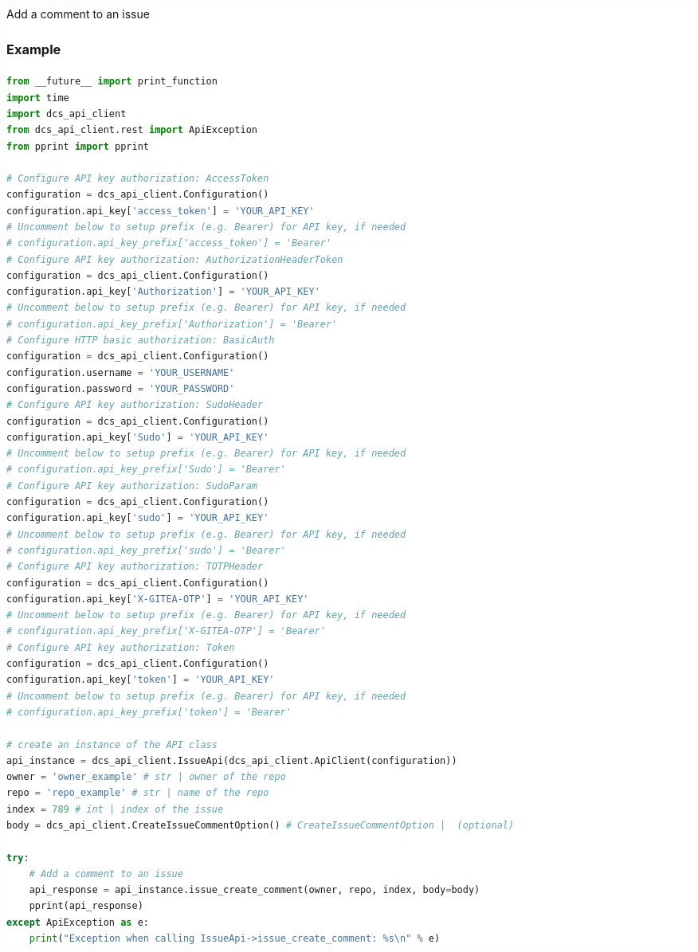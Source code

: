 Add a comment to an issue

### Example
```python
from __future__ import print_function
import time
import dcs_api_client
from dcs_api_client.rest import ApiException
from pprint import pprint

# Configure API key authorization: AccessToken
configuration = dcs_api_client.Configuration()
configuration.api_key['access_token'] = 'YOUR_API_KEY'
# Uncomment below to setup prefix (e.g. Bearer) for API key, if needed
# configuration.api_key_prefix['access_token'] = 'Bearer'
# Configure API key authorization: AuthorizationHeaderToken
configuration = dcs_api_client.Configuration()
configuration.api_key['Authorization'] = 'YOUR_API_KEY'
# Uncomment below to setup prefix (e.g. Bearer) for API key, if needed
# configuration.api_key_prefix['Authorization'] = 'Bearer'
# Configure HTTP basic authorization: BasicAuth
configuration = dcs_api_client.Configuration()
configuration.username = 'YOUR_USERNAME'
configuration.password = 'YOUR_PASSWORD'
# Configure API key authorization: SudoHeader
configuration = dcs_api_client.Configuration()
configuration.api_key['Sudo'] = 'YOUR_API_KEY'
# Uncomment below to setup prefix (e.g. Bearer) for API key, if needed
# configuration.api_key_prefix['Sudo'] = 'Bearer'
# Configure API key authorization: SudoParam
configuration = dcs_api_client.Configuration()
configuration.api_key['sudo'] = 'YOUR_API_KEY'
# Uncomment below to setup prefix (e.g. Bearer) for API key, if needed
# configuration.api_key_prefix['sudo'] = 'Bearer'
# Configure API key authorization: TOTPHeader
configuration = dcs_api_client.Configuration()
configuration.api_key['X-GITEA-OTP'] = 'YOUR_API_KEY'
# Uncomment below to setup prefix (e.g. Bearer) for API key, if needed
# configuration.api_key_prefix['X-GITEA-OTP'] = 'Bearer'
# Configure API key authorization: Token
configuration = dcs_api_client.Configuration()
configuration.api_key['token'] = 'YOUR_API_KEY'
# Uncomment below to setup prefix (e.g. Bearer) for API key, if needed
# configuration.api_key_prefix['token'] = 'Bearer'

# create an instance of the API class
api_instance = dcs_api_client.IssueApi(dcs_api_client.ApiClient(configuration))
owner = 'owner_example' # str | owner of the repo
repo = 'repo_example' # str | name of the repo
index = 789 # int | index of the issue
body = dcs_api_client.CreateIssueCommentOption() # CreateIssueCommentOption |  (optional)

try:
    # Add a comment to an issue
    api_response = api_instance.issue_create_comment(owner, repo, index, body=body)
    pprint(api_response)
except ApiException as e:
    print("Exception when calling IssueApi->issue_create_comment: %s\n" % e)
```
